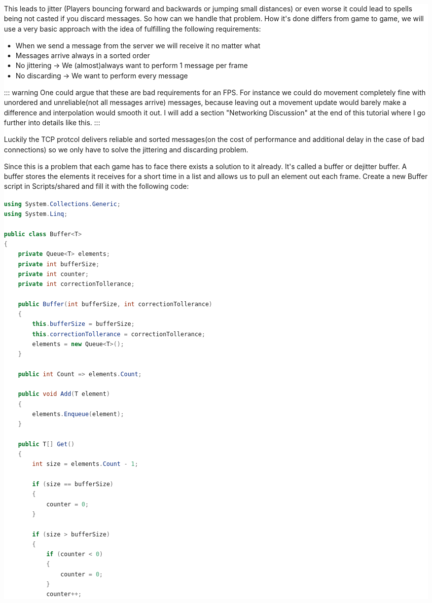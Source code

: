 This leads to jitter (Players bouncing forward and backwards or jumping small distances) or even worse it could lead to spells being not casted if you discard messages. So how can we handle that problem. How it's done differs from game to game, we will use a very basic approach with the idea of fulfilling the following requirements:
- When we send a message from the server we will receive it no matter what
- Messages arrive always in a sorted order
- No jittering -> We (almost)always want to perform 1 message per frame
- No discarding -> We want to perform every message

::: warning
One could argue that these are bad requirements for an FPS. For instance we could do movement completely fine with unordered and unreliable(not all messages arrive) messages, because leaving out a movement update would barely make a difference and interpolation would smooth it out. I will add a section "Networking Discussion" at the end of this tutorial where I go further into details like this.
:::

Luckily the TCP protcol delivers reliable and sorted messages(on the cost of performance and additional delay in the case of bad connections) so we only have to solve the jittering and discarding problem.

Since this is a problem that each game has to face there exists a solution to it already. It's called a buffer or dejitter buffer. A buffer stores the elements it receives for a short time in a list and allows us to pull an element out each frame. Create a new Buffer script in Scripts/shared and fill it with the following code:
```csharp
using System.Collections.Generic;
using System.Linq;

public class Buffer<T>
{
    private Queue<T> elements;
    private int bufferSize;
    private int counter;
    private int correctionTollerance;

    public Buffer(int bufferSize, int correctionTollerance)
    {
        this.bufferSize = bufferSize;
        this.correctionTollerance = correctionTollerance;
        elements = new Queue<T>();
    }

    public int Count => elements.Count;

    public void Add(T element)
    {
        elements.Enqueue(element);
    }

    public T[] Get()
    {
        int size = elements.Count - 1;

        if (size == bufferSize)
        {
            counter = 0;
        }

        if (size > bufferSize)
        {
            if (counter < 0)
            {
                counter = 0;
            }
            counter++;
```